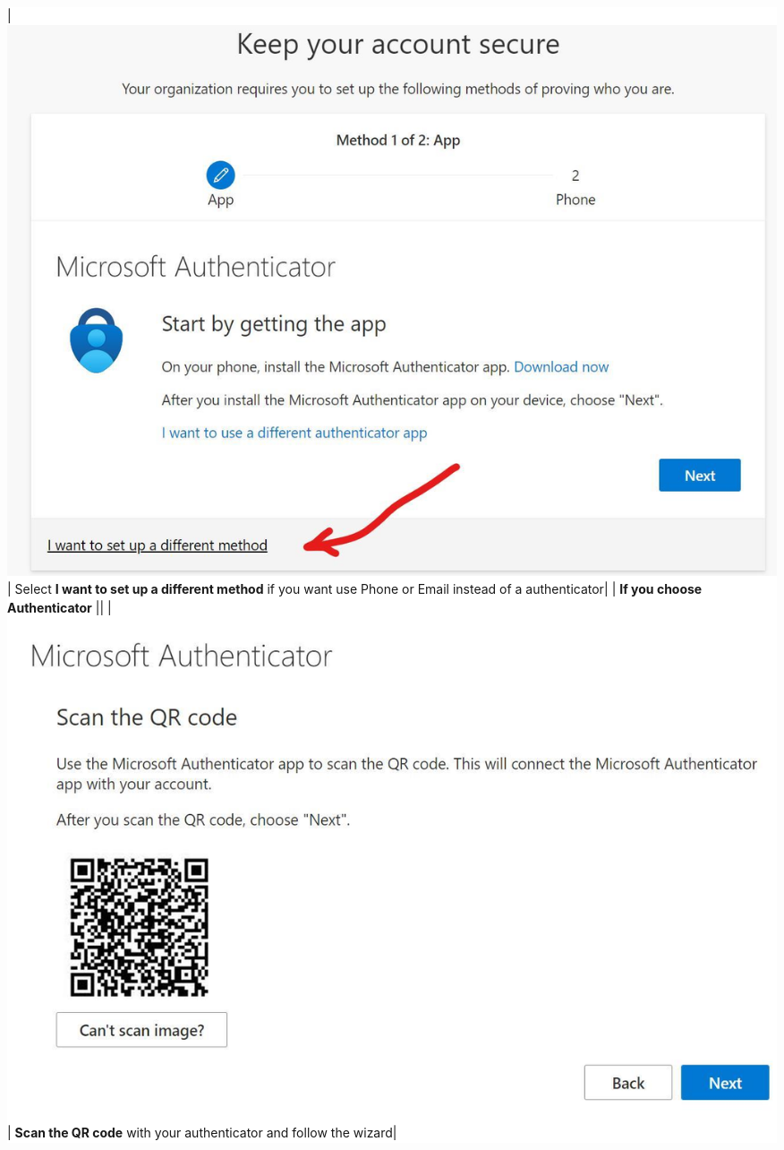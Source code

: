 |![image](.\IMG\ascpsoy2.jpg)| Select **I want to set up a different method** if you want use Phone or Email instead of a authenticator|
| **If you choose Authenticator** ||
|![image](.\IMG\wbu8l84j.jpg)| **Scan the QR code** with your authenticator and follow the wizard|